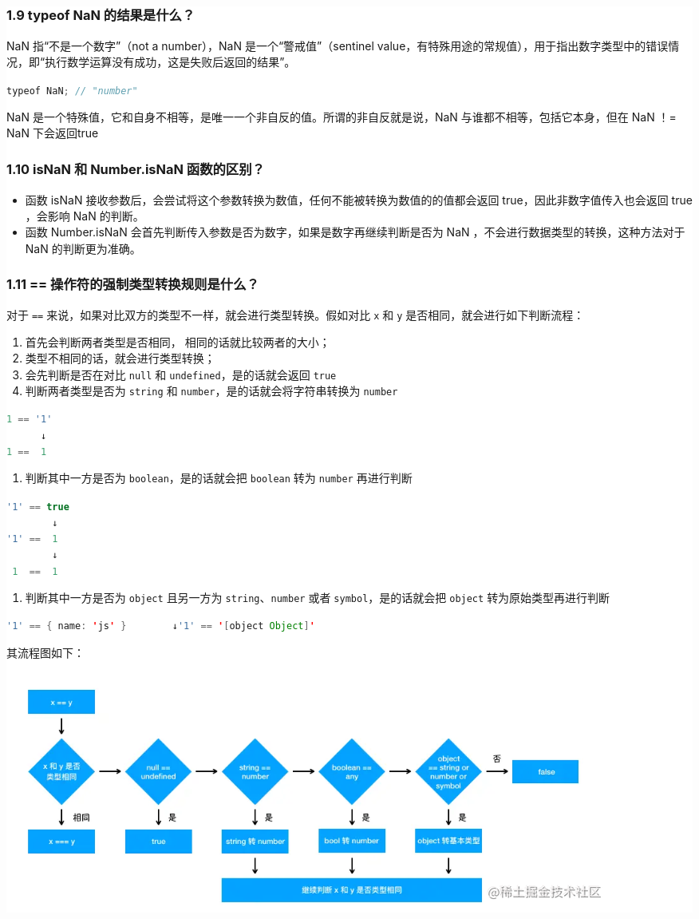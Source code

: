 ### 1.9 typeof NaN 的结果是什么？ 

NaN 指“不是一个数字”（not a number），NaN 是一个“警戒值”（sentinel value，有特殊用途的常规值），用于指出数字类型中的错误情况，即“执行数学运算没有成功，这是失败后返回的结果”。

```java
typeof NaN; // "number"
```

NaN 是一个特殊值，它和自身不相等，是唯一一个非自反的值。所谓的非自反就是说，NaN 与谁都不相等，包括它本身，但在 NaN ！= NaN 下会返回true

### 1.10 isNaN 和 Number.isNaN 函数的区别？ 

 *  函数 isNaN 接收参数后，会尝试将这个参数转换为数值，任何不能被转换为数值的的值都会返回 true，因此非数字值传入也会返回 true ，会影响 NaN 的判断。
 *  函数 Number.isNaN 会首先判断传入参数是否为数字，如果是数字再继续判断是否为 NaN ，不会进行数据类型的转换，这种方法对于 NaN 的判断更为准确。

### 1.11 == 操作符的强制类型转换规则是什么？ 

对于 `==` 来说，如果对比双方的类型不一样，就会进行类型转换。假如对比 `x` 和 `y` 是否相同，就会进行如下判断流程：

1.  首先会判断两者类型是否相同， 相同的话就比较两者的大小；
2.  类型不相同的话，就会进行类型转换；
3.  会先判断是否在对比 `null` 和 `undefined`，是的话就会返回 `true`
4.  判断两者类型是否为 `string` 和 `number`，是的话就会将字符串转换为 `number`

```java
1 == '1'
      ↓
1 ==  1
```

1.  判断其中一方是否为 `boolean`，是的话就会把 `boolean` 转为 `number` 再进行判断

```java
'1' == true
        ↓
'1' ==  1
        ↓
 1  ==  1
```

1.  判断其中一方是否为 `object` 且另一方为 `string`、`number` 或者 `symbol`，是的话就会把 `object` 转为原始类型再进行判断

```java
'1' == { name: 'js' }        ↓'1' == '[object Object]'
```

其流程图如下：

![image_46113830.png](../images//image_46113830.png)


[Link 1]: https://juejin.cn/post/7147654075599978532
[2022]: https://juejin.cn/post/7149438206419664927
[2022_CSS]: https://juejin.cn/post/7149716216167268366
[2022_HTML]: https://juejin.cn/post/7150109570609152014
[2022_JS_]: https://juejin.cn/post/7150861842888261668
[2022 1]: https://juejin.cn/post/7151221875224346637
[2022_Vue]: https://juejin.cn/post/7151597651719356446
[2022_Vue 1]: https://juejin.cn/post/7151604799077613599
[2022_Vue3_TS]: https://juejin.cn/post/7160962909332307981
[2022_Node_webpack]: https://juejin.cn/post/7161292246526984228
[2022_git]: https://juejin.cn/post/7161584249898795045